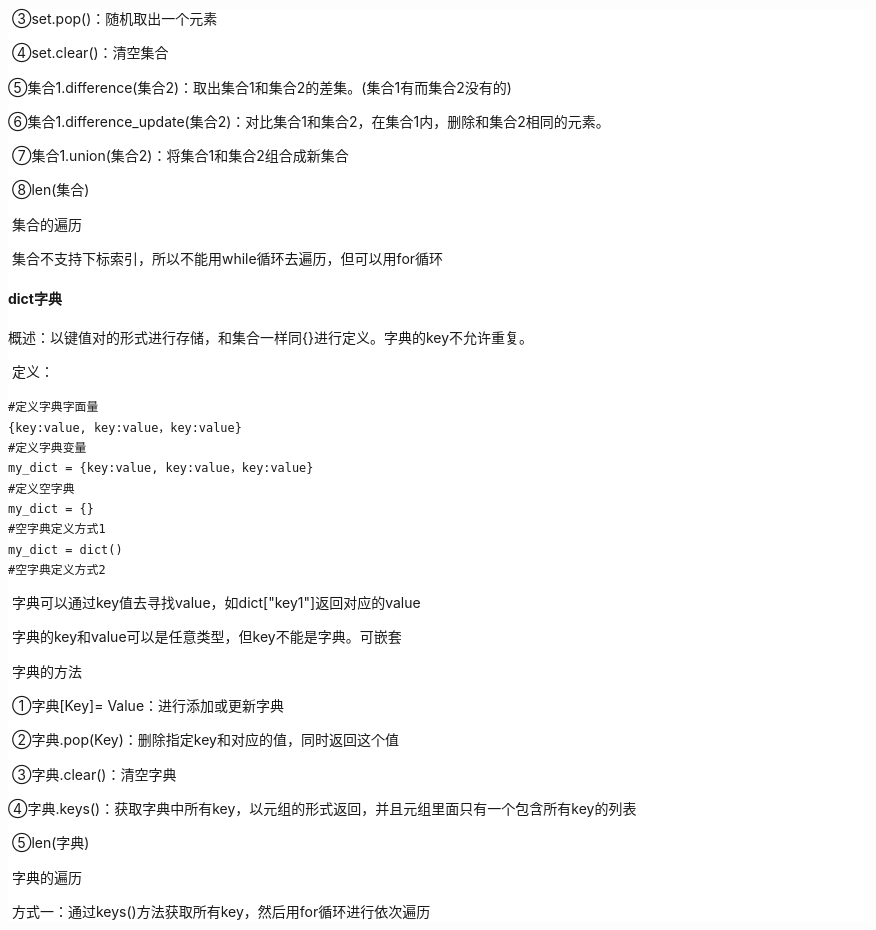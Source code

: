 ​		③set.pop()：随机取出一个元素

​		④set.clear()：清空集合

​		⑤集合1.difference(集合2)：取出集合1和集合2的差集。(集合1有而集合2没有的)

​		⑥集合1.difference_update(集合2)：对比集合1和集合2，在集合1内，删除和集合2相同的元素。

​		⑦集合1.union(集合2)：将集合1和集合2组合成新集合

​		⑧len(集合)

​	集合的遍历

​		集合不支持下标索引，所以不能用while循环去遍历，但可以用for循环







#### dict字典

​	概述：以键值对的形式进行存储，和集合一样同{}进行定义。字典的key不允许重复。

​	定义：

```
#定义字典字面量
{key:value, key:value，key:value}
#定义字典变量
my_dict = {key:value, key:value，key:value}
#定义空字典
my_dict = {}
#空字典定义方式1 
my_dict = dict()
#空字典定义方式2 
```

​	字典可以通过key值去寻找value，如dict["key1"]返回对应的value

​	字典的key和value可以是任意类型，但key不能是字典。可嵌套

​	字典的方法

​		①字典[Key]= Value：进行添加或更新字典

​		②字典.pop(Key)：删除指定key和对应的值，同时返回这个值

​		③字典.clear()：清空字典

​		④字典.keys()：获取字典中所有key，以元组的形式返回，并且元组里面只有一个包含所有key的列表

​		⑤len(字典)



​	字典的遍历

​		方式一：通过keys()方法获取所有key，然后用for循环进行依次遍历




